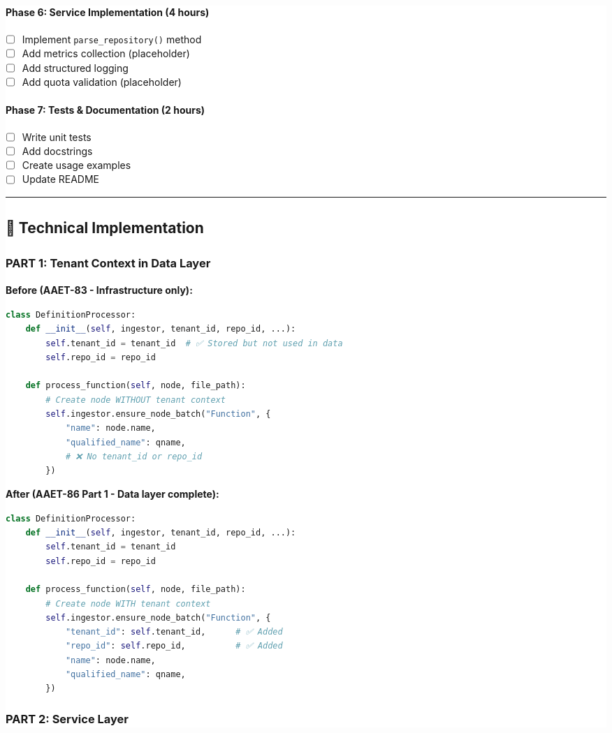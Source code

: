 #### Phase 6: Service Implementation (4 hours)
- [ ] Implement `parse_repository()` method
- [ ] Add metrics collection (placeholder)
- [ ] Add structured logging
- [ ] Add quota validation (placeholder)

#### Phase 7: Tests & Documentation (2 hours)
- [ ] Write unit tests
- [ ] Add docstrings
- [ ] Create usage examples
- [ ] Update README

---

## 🔧 Technical Implementation

### PART 1: Tenant Context in Data Layer

**Before (AAET-83 - Infrastructure only):**
```python
class DefinitionProcessor:
    def __init__(self, ingestor, tenant_id, repo_id, ...):
        self.tenant_id = tenant_id  # ✅ Stored but not used in data
        self.repo_id = repo_id
    
    def process_function(self, node, file_path):
        # Create node WITHOUT tenant context
        self.ingestor.ensure_node_batch("Function", {
            "name": node.name,
            "qualified_name": qname,
            # ❌ No tenant_id or repo_id
        })
```

**After (AAET-86 Part 1 - Data layer complete):**
```python
class DefinitionProcessor:
    def __init__(self, ingestor, tenant_id, repo_id, ...):
        self.tenant_id = tenant_id
        self.repo_id = repo_id
    
    def process_function(self, node, file_path):
        # Create node WITH tenant context
        self.ingestor.ensure_node_batch("Function", {
            "tenant_id": self.tenant_id,      # ✅ Added
            "repo_id": self.repo_id,          # ✅ Added
            "name": node.name,
            "qualified_name": qname,
        })
```

### PART 2: Service Layer
